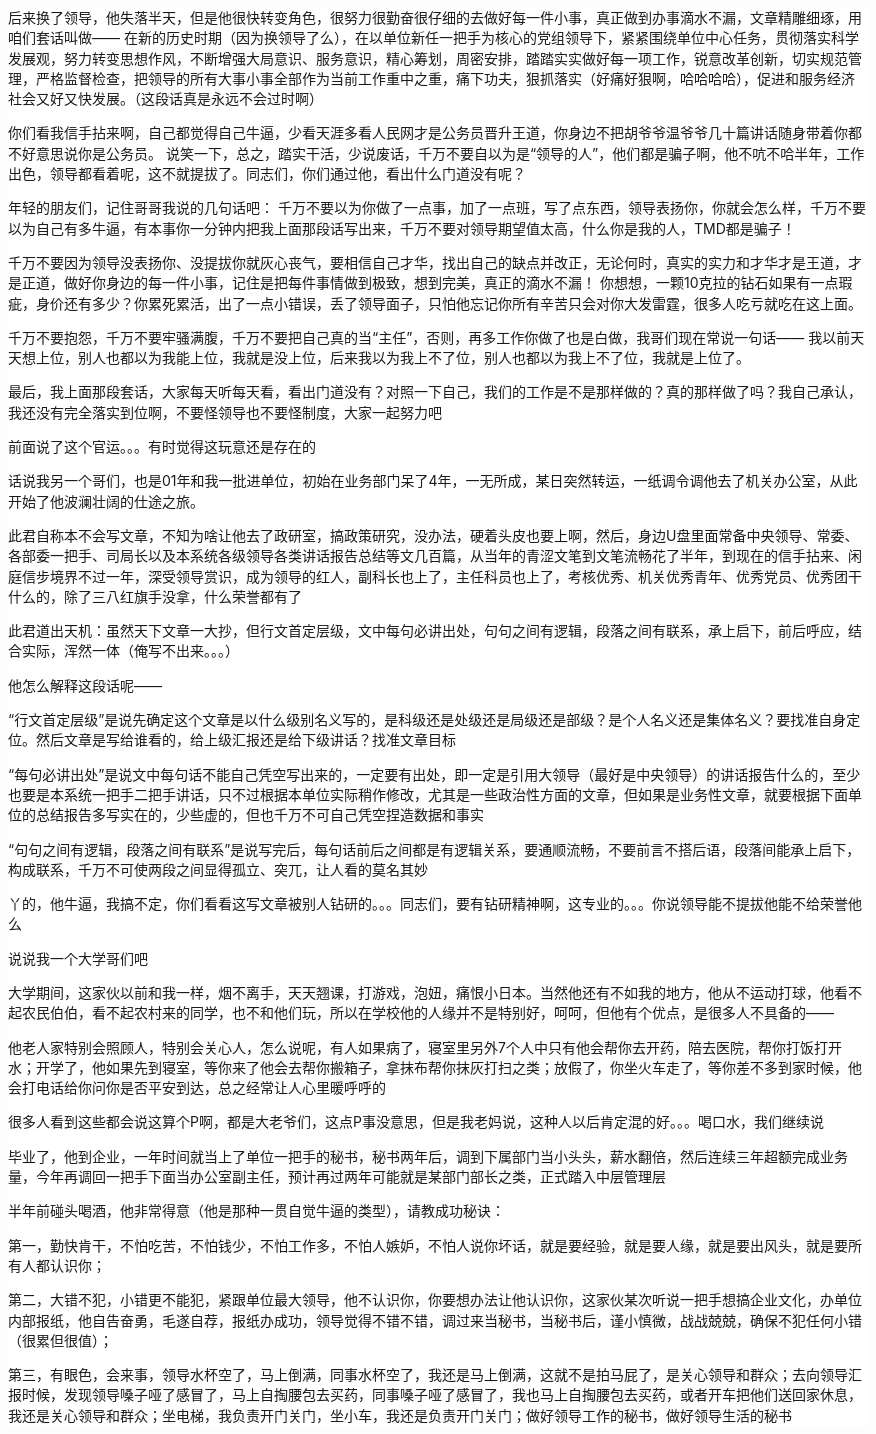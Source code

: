 后来换了领导，他失落半天，但是他很快转变角色，很努力很勤奋很仔细的去做好每一件小事，真正做到办事滴水不漏，文章精雕细琢，用咱们套话叫做―― 在新的历史时期（因为换领导了么），在以单位新任一把手为核心的党组领导下，紧紧围绕单位中心任务，贯彻落实科学发展观，努力转变思想作风，不断增强大局意识、服务意识，精心筹划，周密安排，踏踏实实做好每一项工作，锐意改革创新，切实规范管理，严格监督检查，把领导的所有大事小事全部作为当前工作重中之重，痛下功夫，狠抓落实（好痛好狠啊，哈哈哈哈），促进和服务经济社会又好又快发展。（这段话真是永远不会过时啊）

你们看我信手拈来啊，自己都觉得自己牛逼，少看天涯多看人民网才是公务员晋升王道，你身边不把胡爷爷温爷爷几十篇讲话随身带着你都不好意思说你是公务员。 说笑一下，总之，踏实干活，少说废话，千万不要自以为是“领导的人”，他们都是骗子啊，他不吭不哈半年，工作出色，领导都看着呢，这不就提拔了。同志们，你们通过他，看出什么门道没有呢？

年轻的朋友们，记住哥哥我说的几句话吧： 千万不要以为你做了一点事，加了一点班，写了点东西，领导表扬你，你就会怎么样，千万不要以为自己有多牛逼，有本事你一分钟内把我上面那段话写出来，千万不要对领导期望值太高，什么你是我的人，TMD都是骗子！

千万不要因为领导没表扬你、没提拔你就灰心丧气，要相信自己才华，找出自己的缺点并改正，无论何时，真实的实力和才华才是王道，才是正道，做好你身边的每一件小事，记住是把每件事情做到极致，想到完美，真正的滴水不漏！ 你想想，一颗10克拉的钻石如果有一点瑕疵，身价还有多少？你累死累活，出了一点小错误，丢了领导面子，只怕他忘记你所有辛苦只会对你大发雷霆，很多人吃亏就吃在这上面。

千万不要抱怨，千万不要牢骚满腹，千万不要把自己真的当“主任”，否则，再多工作你做了也是白做，我哥们现在常说一句话―― 我以前天天想上位，别人也都以为我能上位，我就是没上位，后来我以为我上不了位，别人也都以为我上不了位，我就是上位了。

最后，我上面那段套话，大家每天听每天看，看出门道没有？对照一下自己，我们的工作是不是那样做的？真的那样做了吗？我自己承认，我还没有完全落实到位啊，不要怪领导也不要怪制度，大家一起努力吧

前面说了这个官运。。。有时觉得这玩意还是存在的

话说我另一个哥们，也是01年和我一批进单位，初始在业务部门呆了4年，一无所成，某日突然转运，一纸调令调他去了机关办公室，从此开始了他波澜壮阔的仕途之旅。

此君自称本不会写文章，不知为啥让他去了政研室，搞政策研究，没办法，硬着头皮也要上啊，然后，身边U盘里面常备中央领导、常委、各部委一把手、司局长以及本系统各级领导各类讲话报告总结等文几百篇，从当年的青涩文笔到文笔流畅花了半年，到现在的信手拈来、闲庭信步境界不过一年，深受领导赏识，成为领导的红人，副科长也上了，主任科员也上了，考核优秀、机关优秀青年、优秀党员、优秀团干什么的，除了三八红旗手没拿，什么荣誉都有了

此君道出天机：虽然天下文章一大抄，但行文首定层级，文中每句必讲出处，句句之间有逻辑，段落之间有联系，承上启下，前后呼应，结合实际，浑然一体（俺写不出来。。。）

他怎么解释这段话呢――

“行文首定层级”是说先确定这个文章是以什么级别名义写的，是科级还是处级还是局级还是部级？是个人名义还是集体名义？要找准自身定位。然后文章是写给谁看的，给上级汇报还是给下级讲话？找准文章目标

“每句必讲出处”是说文中每句话不能自己凭空写出来的，一定要有出处，即一定是引用大领导（最好是中央领导）的讲话报告什么的，至少也要是本系统一把手二把手讲话，只不过根据本单位实际稍作修改，尤其是一些政治性方面的文章，但如果是业务性文章，就要根据下面单位的总结报告多写实在的，少些虚的，但也千万不可自己凭空捏造数据和事实

“句句之间有逻辑，段落之间有联系”是说写完后，每句话前后之间都是有逻辑关系，要通顺流畅，不要前言不搭后语，段落间能承上启下，构成联系，千万不可使两段之间显得孤立、突兀，让人看的莫名其妙

丫的，他牛逼，我搞不定，你们看看这写文章被别人钻研的。。。同志们，要有钻研精神啊，这专业的。。。你说领导能不提拔他能不给荣誉他么

说说我一个大学哥们吧

大学期间，这家伙以前和我一样，烟不离手，天天翘课，打游戏，泡妞，痛恨小日本。当然他还有不如我的地方，他从不运动打球，他看不起农民伯伯，看不起农村来的同学，也不和他们玩，所以在学校他的人缘并不是特别好，呵呵，但他有个优点，是很多人不具备的――

他老人家特别会照顾人，特别会关心人，怎么说呢，有人如果病了，寝室里另外7个人中只有他会帮你去开药，陪去医院，帮你打饭打开水；开学了，他如果先到寝室，等你来了他会去帮你搬箱子，拿抹布帮你抹灰打扫之类；放假了，你坐火车走了，等你差不多到家时候，他会打电话给你问你是否平安到达，总之经常让人心里暖呼呼的

很多人看到这些都会说这算个P啊，都是大老爷们，这点P事没意思，但是我老妈说，这种人以后肯定混的好。。。喝口水，我们继续说

毕业了，他到企业，一年时间就当上了单位一把手的秘书，秘书两年后，调到下属部门当小头头，薪水翻倍，然后连续三年超额完成业务量，今年再调回一把手下面当办公室副主任，预计再过两年可能就是某部门部长之类，正式踏入中层管理层

半年前碰头喝酒，他非常得意（他是那种一贯自觉牛逼的类型），请教成功秘诀：

第一，勤快肯干，不怕吃苦，不怕钱少，不怕工作多，不怕人嫉妒，不怕人说你坏话，就是要经验，就是要人缘，就是要出风头，就是要所有人都认识你；

第二，大错不犯，小错更不能犯，紧跟单位最大领导，他不认识你，你要想办法让他认识你，这家伙某次听说一把手想搞企业文化，办单位内部报纸，他自告奋勇，毛遂自荐，报纸办成功，领导觉得不错不错，调过来当秘书，当秘书后，谨小慎微，战战兢兢，确保不犯任何小错（很累但很值）；

第三，有眼色，会来事，领导水杯空了，马上倒满，同事水杯空了，我还是马上倒满，这就不是拍马屁了，是关心领导和群众；去向领导汇报时候，发现领导嗓子哑了感冒了，马上自掏腰包去买药，同事嗓子哑了感冒了，我也马上自掏腰包去买药，或者开车把他们送回家休息，我还是关心领导和群众；坐电梯，我负责开门关门，坐小车，我还是负责开门关门；做好领导工作的秘书，做好领导生活的秘书

